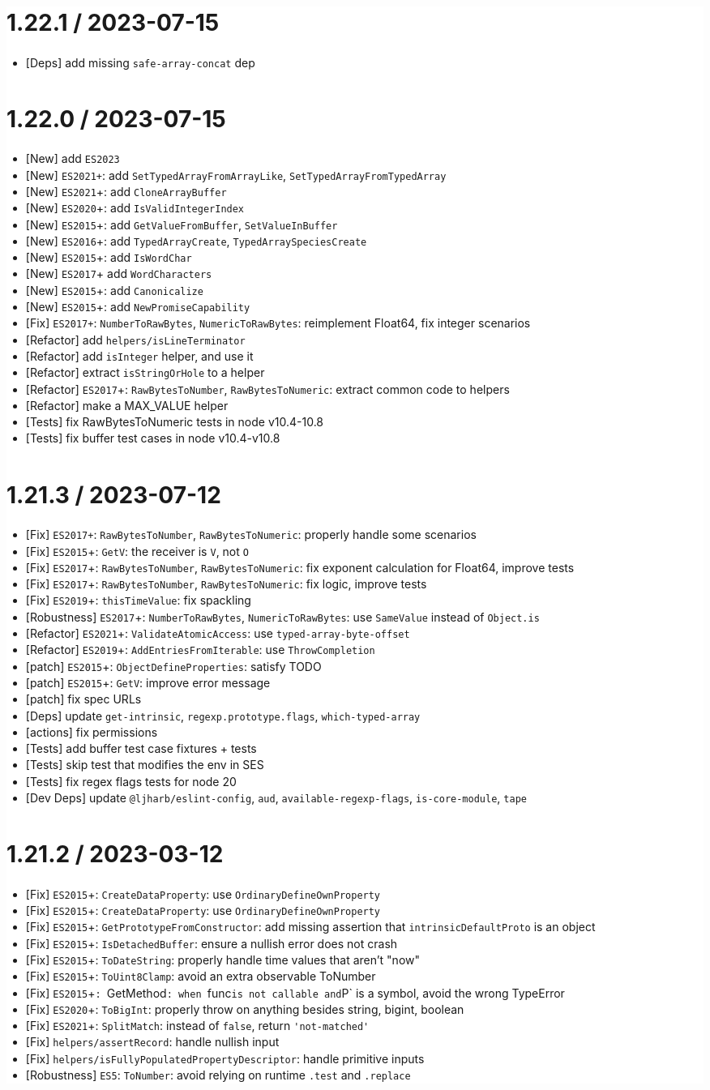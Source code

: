 1.22.1 / 2023-07-15
=================
  * [Deps] add missing `safe-array-concat` dep

1.22.0 / 2023-07-15
=================
  * [New] add `ES2023`
  * [New] `ES2021+`: add `SetTypedArrayFromArrayLike`, `SetTypedArrayFromTypedArray`
  * [New] `ES2021`+: add `CloneArrayBuffer`
  * [New] `ES2020`+: add `IsValidIntegerIndex`
  * [New] `ES2015`+: add `GetValueFromBuffer`, `SetValueInBuffer`
  * [New] `ES2016`+: add `TypedArrayCreate`, `TypedArraySpeciesCreate`
  * [New] `ES2015`+: add `IsWordChar`
  * [New] `ES2017`+ add `WordCharacters`
  * [New] `ES2015`+: add `Canonicalize`
  * [New] `ES2015`+: add `NewPromiseCapability`
  * [Fix] `ES2017+`: `NumberToRawBytes`, `NumericToRawBytes`: reimplement Float64, fix integer scenarios
  * [Refactor] add `helpers/isLineTerminator`
  * [Refactor] add `isInteger` helper, and use it
  * [Refactor] extract `isStringOrHole` to a helper
  * [Refactor] `ES2017`+: `RawBytesToNumber`, `RawBytesToNumeric`: extract common code to helpers
  * [Refactor] make a MAX_VALUE helper
  * [Tests] fix RawBytesToNumeric tests in node v10.4-10.8
  * [Tests] fix buffer test cases in node v10.4-v10.8

1.21.3 / 2023-07-12
=================
  * [Fix] `ES2017+`: `RawBytesToNumber`, `RawBytesToNumeric`: properly handle some scenarios
  * [Fix] `ES2015`+: `GetV`: the receiver is `V`, not `O`
  * [Fix] `ES2017`+: `RawBytesToNumber`, `RawBytesToNumeric`: fix exponent calculation for Float64, improve tests
  * [Fix] `ES2017`+: `RawBytesToNumber`, `RawBytesToNumeric`: fix logic, improve tests
  * [Fix] `ES2019`+: `thisTimeValue`: fix spackling
  * [Robustness] `ES2017`+: `NumberToRawBytes`, `NumericToRawBytes`: use `SameValue` instead of `Object.is`
  * [Refactor] `ES2021`+: `ValidateAtomicAccess`: use `typed-array-byte-offset`
  * [Refactor] `ES2019`+: `AddEntriesFromIterable`: use `ThrowCompletion`
  * [patch] `ES2015`+: `ObjectDefineProperties`: satisfy TODO
  * [patch] `ES2015`+: `GetV`: improve error message
  * [patch] fix spec URLs
  * [Deps] update `get-intrinsic`, `regexp.prototype.flags`, `which-typed-array`
  * [actions] fix permissions
  * [Tests] add buffer test case fixtures + tests
  * [Tests] skip test that modifies the env in SES
  * [Tests] fix regex flags tests for node 20
  * [Dev Deps] update `@ljharb/eslint-config`, `aud`, `available-regexp-flags`, `is-core-module`, `tape`

1.21.2 / 2023-03-12
=================
  * [Fix] `ES2015`+: `CreateDataProperty`: use `OrdinaryDefineOwnProperty`
  * [Fix] `ES2015`+: `CreateDataProperty`: use `OrdinaryDefineOwnProperty`
  * [Fix] `ES2015`+: `GetPrototypeFromConstructor`: add missing assertion that `intrinsicDefaultProto` is an object
  * [Fix] `ES2015`+: `IsDetachedBuffer`: ensure a nullish error does not crash
  * [Fix] `ES2015`+: `ToDateString`: properly handle time values that aren’t "now"
  * [Fix] `ES2015`+: `ToUint8Clamp`: avoid an extra observable ToNumber
  * [Fix] `ES2015`+`: `GetMethod`: when `func` is not callable and `P` is a symbol, avoid the wrong TypeError
  * [Fix] `ES2020`+: `ToBigInt`: properly throw on anything besides string, bigint, boolean
  * [Fix] `ES2021`+: `SplitMatch`: instead of `false`, return `'not-matched'`
  * [Fix] `helpers/assertRecord`: handle nullish input
  * [Fix] `helpers/isFullyPopulatedPropertyDescriptor`: handle primitive inputs
  * [Robustness] `ES5`: `ToNumber`: avoid relying on runtime `.test` and `.replace`